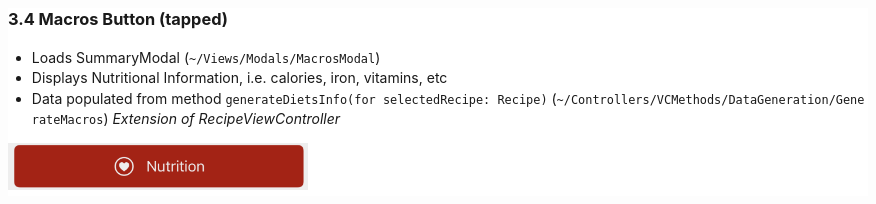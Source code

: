 ### 3.4 Macros Button (tapped)
- Loads SummaryModal (`~/Views/Modals/MacrosModal`)
- Displays Nutritional Information, i.e. calories, iron, vitamins, etc
- Data populated from method `generateDietsInfo(for selectedRecipe: Recipe)` (`~/Controllers/VCMethods/DataGeneration/GenerateMacros`) *_Extension of RecipeViewController_*

<img src="../../readmeImages/SC-NutritionButton.png" width="300px">